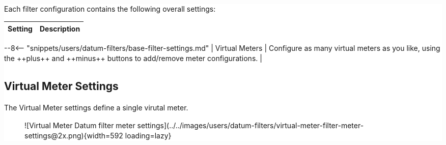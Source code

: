 Each filter configuration contains the following overall settings:

| Setting            | Description |
|:-------------------|:------------|
--8<-- "snippets/users/datum-filters/base-filter-settings.md"
| Virtual Meters | Configure as many virtual meters as you like, using the ++plus++ and ++minus++ buttons to add/remove meter configurations. |

## Virtual Meter Settings

The Virtual Meter settings define a single virutal meter.

<figure markdown>
  ![Virtual Meter Datum filter meter settings](../../images/users/datum-filters/virtual-meter-filter-meter-settings@2x.png){width=592 loading=lazy}
</figure>
